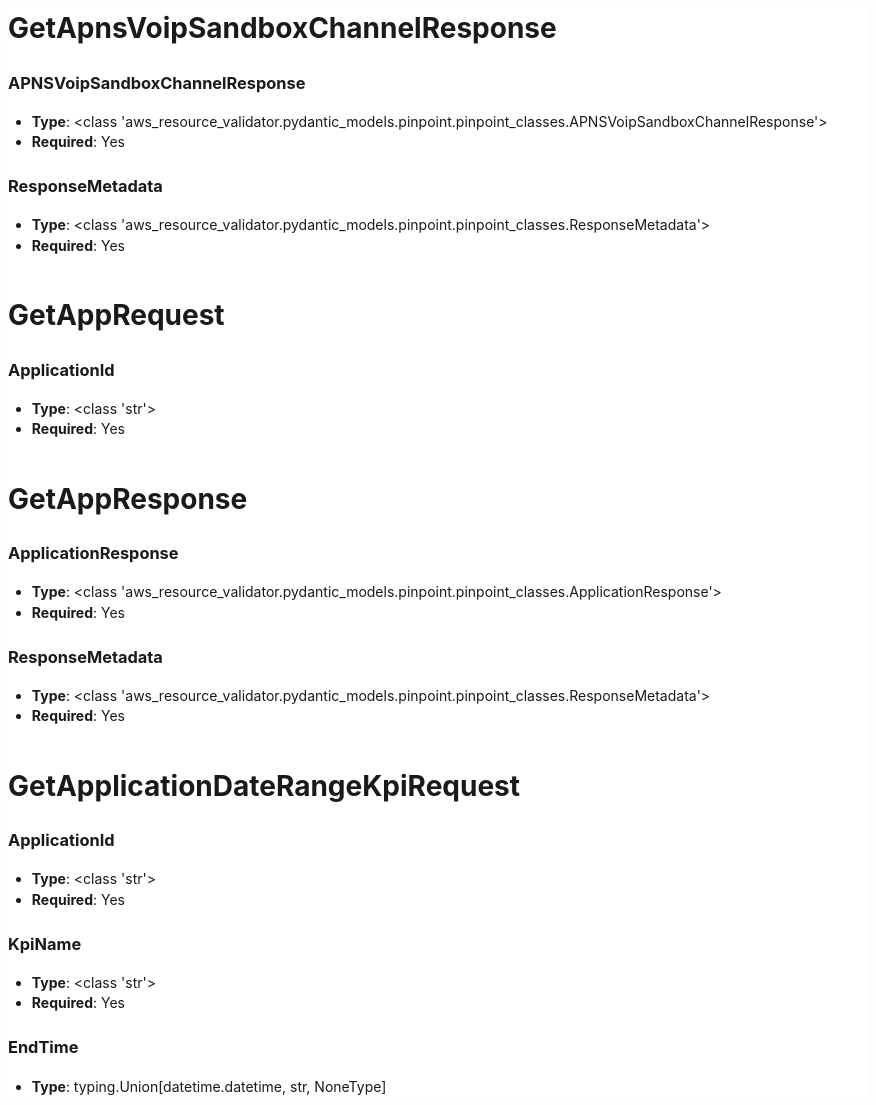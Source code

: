 
# GetApnsVoipSandboxChannelResponse

### APNSVoipSandboxChannelResponse
- **Type**: <class 'aws_resource_validator.pydantic_models.pinpoint.pinpoint_classes.APNSVoipSandboxChannelResponse'>
- **Required**: Yes

### ResponseMetadata
- **Type**: <class 'aws_resource_validator.pydantic_models.pinpoint.pinpoint_classes.ResponseMetadata'>
- **Required**: Yes


# GetAppRequest

### ApplicationId
- **Type**: <class 'str'>
- **Required**: Yes


# GetAppResponse

### ApplicationResponse
- **Type**: <class 'aws_resource_validator.pydantic_models.pinpoint.pinpoint_classes.ApplicationResponse'>
- **Required**: Yes

### ResponseMetadata
- **Type**: <class 'aws_resource_validator.pydantic_models.pinpoint.pinpoint_classes.ResponseMetadata'>
- **Required**: Yes


# GetApplicationDateRangeKpiRequest

### ApplicationId
- **Type**: <class 'str'>
- **Required**: Yes

### KpiName
- **Type**: <class 'str'>
- **Required**: Yes

### EndTime
- **Type**: typing.Union[datetime.datetime, str, NoneType]
